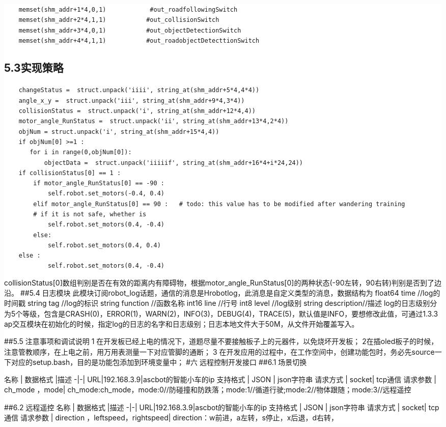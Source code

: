 
        memset(shm_addr+1*4,0,1)            #out_roadfollowingSwitch
        memset(shm_addr+2*4,1,1)           #out_collisionSwitch
        memset(shm_addr+3*4,0,1)           #out_objectDetectionSwitch    
        memset(shm_addr+4*4,1,1)           #out_roadobjectDetecttionSwitch   
## 5.3实现策略

        changeStatus =  struct.unpack('iiii', string_at(shm_addr+5*4,4*4))
        angle_x_y =  struct.unpack('iii', string_at(shm_addr+9*4,3*4))
        collisionStatus =  struct.unpack('i', string_at(shm_addr+12*4,4))
        motor_angle_RunStatus =  struct.unpack('ii', string_at(shm_addr+13*4,2*4))
        objNum = struct.unpack('i', string_at(shm_addr+15*4,4))
        if objNum[0] >=1 :
           for i in range(0,objNum[0]):
               objectData =  struct.unpack('iiiiif', string_at(shm_addr+16*4+i*24,24))
        if collisionStatus[0] == 1 :
            if motor_angle_RunStatus[0] == -90 :
                self.robot.set_motors(-0.4, 0.4)
            elif motor_angle_RunStatus[0] == 90 :   # todo: this value has to be modified after wandering training
            # if it is not safe, whether is 
                self.robot.set_motors(0.4, -0.4)
            else:
                self.robot.set_motors(0.4, 0.4)
        else :
                self.robot.set_motors(0.4, -0.4)
collisionStatus[0]数组判别是否在有效的距离内有障碍物，根据motor_angle_RunStatus[0]的两种状态(-90左转，90右转)判别是否到了边沿。
##5.4 日志模块
此模块订阅robot_log话题，通信的消息是Hrobotlog，此消息是自定义类型的消息，数据结构为
float64 time        //log的时间戳
string tag             //log的标识
string function //函数名称
int16 line              //行号
int8 level              //log级别
string description//描述
log的日志级别分为5个等级，包含是CRASH(0)，ERROR(1)，WARN(2)，INFO(3)，DEBUG(4)，TRACE(5)，默认值是INFO，要想修改此值，可通过1.3.3 ap交互模块在初始化的时候，指定log的日志的名字和日志级别；日志本地文件大于50M，从文件开始覆盖写入。

##5.5 注意事项和调试说明
1 在开发板已经上电的情况下，道题尽量不要接触板子上的元器件，以免烧坏开发板；
2在插oled板子的时候，注意管教顺序，在上电之前，用万用表测量一下对应管脚的通断；
3 在开发应用的过程中，在工作空间中，创建功能包时，务必先source一下对应的setup.bash，目的是功能包添加到环境变量中；
#六 远程控制开发接口
##6.1 场景切换

名称 | 数据格式 |描述
-|-|
URL|192.168.3.9|ascbot的智能小车的ip
支持格式 | JSON | json字符串
请求方式 | socket| tcp通信
请求参数 | ch_mode ，mode| ch_mode:ch_mode，mode:0//防碰撞和防跌落；mode:1//循道行驶;mode:2//物体跟随；mode:3//远程遥控

##6.2 远程遥控
名称 | 数据格式 |描述
-|-|
URL|192.168.3.9|ascbot的智能小车的ip
支持格式 | JSON | json字符串
请求方式 | socket| tcp通信
请求参数 | direction ，leftspeed，rightspeed| direction：w前进，a左转，s停止，x后退，d右转，
